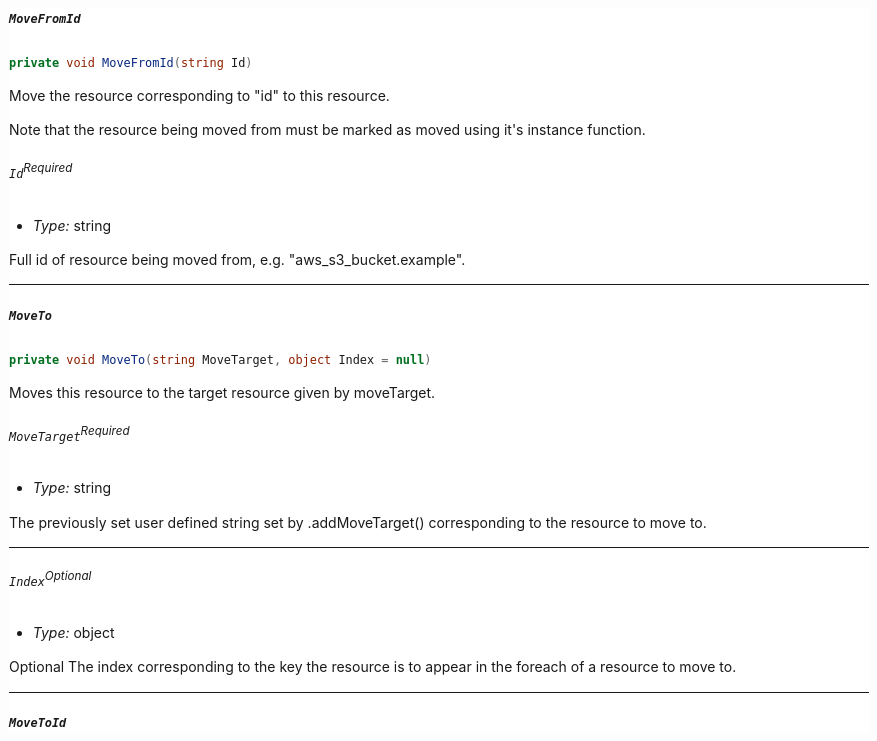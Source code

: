 ##### `MoveFromId` <a name="MoveFromId" id="@cdktf/provider-opentelekomcloud.wafDedicatedPreciseProtectionRuleV1.WafDedicatedPreciseProtectionRuleV1.moveFromId"></a>

```csharp
private void MoveFromId(string Id)
```

Move the resource corresponding to "id" to this resource.

Note that the resource being moved from must be marked as moved using it's instance function.

###### `Id`<sup>Required</sup> <a name="Id" id="@cdktf/provider-opentelekomcloud.wafDedicatedPreciseProtectionRuleV1.WafDedicatedPreciseProtectionRuleV1.moveFromId.parameter.id"></a>

- *Type:* string

Full id of resource being moved from, e.g. "aws_s3_bucket.example".

---

##### `MoveTo` <a name="MoveTo" id="@cdktf/provider-opentelekomcloud.wafDedicatedPreciseProtectionRuleV1.WafDedicatedPreciseProtectionRuleV1.moveTo"></a>

```csharp
private void MoveTo(string MoveTarget, object Index = null)
```

Moves this resource to the target resource given by moveTarget.

###### `MoveTarget`<sup>Required</sup> <a name="MoveTarget" id="@cdktf/provider-opentelekomcloud.wafDedicatedPreciseProtectionRuleV1.WafDedicatedPreciseProtectionRuleV1.moveTo.parameter.moveTarget"></a>

- *Type:* string

The previously set user defined string set by .addMoveTarget() corresponding to the resource to move to.

---

###### `Index`<sup>Optional</sup> <a name="Index" id="@cdktf/provider-opentelekomcloud.wafDedicatedPreciseProtectionRuleV1.WafDedicatedPreciseProtectionRuleV1.moveTo.parameter.index"></a>

- *Type:* object

Optional The index corresponding to the key the resource is to appear in the foreach of a resource to move to.

---

##### `MoveToId` <a name="MoveToId" id="@cdktf/provider-opentelekomcloud.wafDedicatedPreciseProtectionRuleV1.WafDedicatedPreciseProtectionRuleV1.moveToId"></a>
